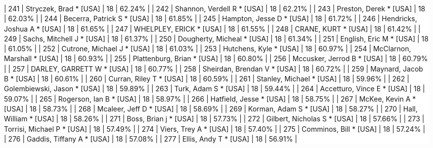 |  241  | Stryczek, Brad \* [USA] |  18 |  62.24% |
|  242  | Shannon, Verdell R \* [USA] |  18 |  62.21% |
|  243  | Preston, Derek \* [USA] |  18 |  62.03% |
|  244  | Becerra, Patrick S \* [USA] |  18 |  61.85% |
|  245  | Hampton, Jesse D \* [USA] |  18 |  61.72% |
|  246  | Hendricks, Joshua A \* [USA] |  18 |  61.65% |
|  247  | WHELPLEY, ERICK \* [USA] |  18 |  61.55% |
|  248  | CRANE, KURT \* [USA] |  18 |  61.42% |
|  249  | Sachs, Mitchell J \* [USA] |  18 |  61.37% |
|  250  | Dougherty, Micheal \* [USA] |  18 |  61.34% |
|  251  | English, Eric M \* [USA] |  18 |  61.05% |
|  252  | Cutrone, Michael J \* [USA] |  18 |  61.03% |
|  253  | Hutchens, Kyle \* [USA] |  18 |  60.97% |
|  254  | McClarnon, Marshall \* [USA] |  18 |  60.93% |
|  255  | Plattenburg, Brian \* [USA] |  18 |  60.80% |
|  256  | Mccusker, Jerrod B \* [USA] |  18 |  60.79% |
|  257  | DARLEY, GARRETT W \* [USA] |  18 |  60.77% |
|  258  | Sheirdan, Brendan V \* [USA] |  18 |  60.72% |
|  259  | Maynard, Jacob B \* [USA] |  18 |  60.61% |
|  260  | Curran, Riley T \* [USA] |  18 |  60.59% |
|  261  | Stanley, Michael \* [USA] |  18 |  59.96% |
|  262  | Golembiewski, Jason \* [USA] |  18 |  59.89% |
|  263  | Turk, Adam S \* [USA] |  18 |  59.44% |
|  264  | Accetturo, Vince E \* [USA] |  18 |  59.07% |
|  265  | Rogerson, Ian B \* [USA] |  18 |  58.97% |
|  266  | Hatfield, Jesse \* [USA] |  18 |  58.75% |
|  267  | McKee, Kevin A \* [USA] |  18 |  58.73% |
|  268  | Mcaleer, Jeff D \* [USA] |  18 |  58.69% |
|  269  | Korman, Adam S \* [USA] |  18 |  58.27% |
|  270  | Hall, William \* [USA] |  18 |  58.26% |
|  271  | Boss, Brian j \* [USA] |  18 |  57.73% |
|  272  | Gilbert, Nicholas S \* [USA] |  18 |  57.66% |
|  273  | Torrisi, Michael P \* [USA] |  18 |  57.49% |
|  274  | Viers, Trey A \* [USA] |  18 |  57.40% |
|  275  | Comminos, Bill \* [USA] |  18 |  57.24% |
|  276  | Gaddis, Tiffany A \* [USA] |  18 |  57.08% |
|  277  | Ellis, Andy T \* [USA] |  18 |  56.91% |